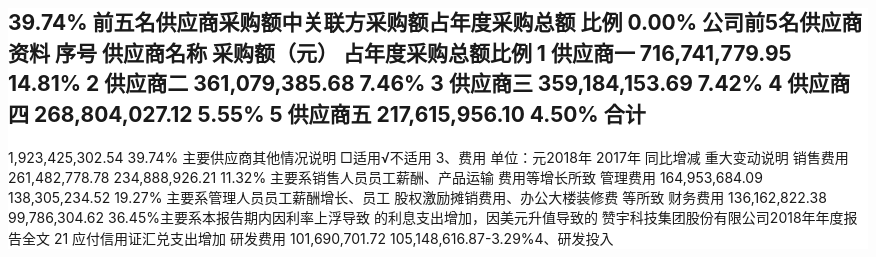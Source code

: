 39.74%
前五名供应商采购额中关联方采购额占年度采购总额
比例
0.00%
公司前5名供应商资料
序号
供应商名称
采购额（元）
占年度采购总额比例
1
供应商一
716,741,779.95
14.81%
2
供应商二
361,079,385.68
7.46%
3
供应商三
359,184,153.69
7.42%
4
供应商四
268,804,027.12
5.55%
5
供应商五
217,615,956.10
4.50%
合计
--
1,923,425,302.54
39.74%
主要供应商其他情况说明
□适用√不适用
3、费用
单位：元2018年
2017年
同比增减
重大变动说明
销售费用
261,482,778.78
234,888,926.21
11.32%
主要系销售人员员工薪酬、产品运输
费用等增长所致
管理费用
164,953,684.09
138,305,234.52
19.27%
主要系管理人员员工薪酬增长、员工
股权激励摊销费用、办公大楼装修费
等所致
财务费用
136,162,822.38
99,786,304.62
36.45%主要系本报告期内因利率上浮导致
的利息支出增加，因美元升值导致的
赞宇科技集团股份有限公司2018年年度报告全文
21
应付信用证汇兑支出增加
研发费用
101,690,701.72
105,148,616.87-3.29%4、研发投入